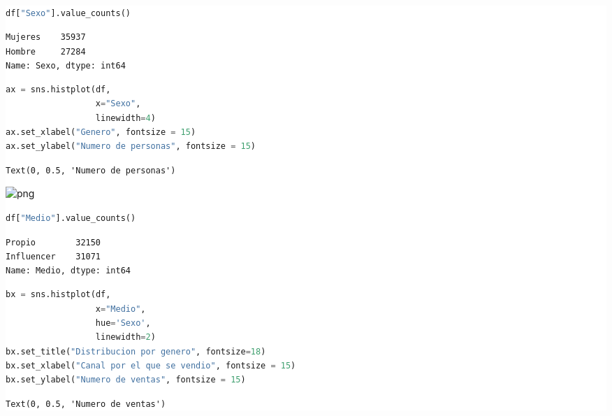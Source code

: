 ```python
df["Sexo"].value_counts()
```




    Mujeres    35937
    Hombre     27284
    Name: Sexo, dtype: int64




```python
ax = sns.histplot(df,
                  x="Sexo",
                  linewidth=4)
ax.set_xlabel("Genero", fontsize = 15)
ax.set_ylabel("Numero de personas", fontsize = 15)
```




    Text(0, 0.5, 'Numero de personas')




    
![png](output_12_1.png)
    



```python
df["Medio"].value_counts()
```




    Propio        32150
    Influencer    31071
    Name: Medio, dtype: int64




```python
bx = sns.histplot(df,
                  x="Medio",
                  hue='Sexo',
                  linewidth=2)
bx.set_title("Distribucion por genero", fontsize=18)
bx.set_xlabel("Canal por el que se vendio", fontsize = 15)
bx.set_ylabel("Numero de ventas", fontsize = 15)
```




    Text(0, 0.5, 'Numero de ventas')




    